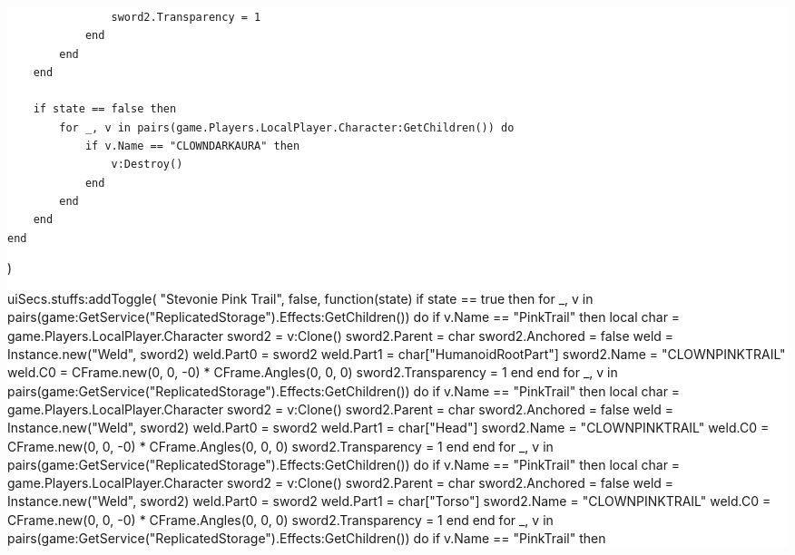                     sword2.Transparency = 1
                end
            end
        end

        if state == false then
            for _, v in pairs(game.Players.LocalPlayer.Character:GetChildren()) do
                if v.Name == "CLOWNDARKAURA" then
                    v:Destroy()
                end
            end
        end
    end
)

uiSecs.stuffs:addToggle(
    "Stevonie Pink Trail",
    false,
    function(state)
        if state == true then
            for _, v in pairs(game:GetService("ReplicatedStorage").Effects:GetChildren()) do
                if v.Name == "PinkTrail" then
                    local char = game.Players.LocalPlayer.Character
                    sword2 = v:Clone()
                    sword2.Parent = char
                    sword2.Anchored = false
                    weld = Instance.new("Weld", sword2)
                    weld.Part0 = sword2
                    weld.Part1 = char["HumanoidRootPart"]
                    sword2.Name = "CLOWNPINKTRAIL"
                    weld.C0 = CFrame.new(0, 0, -0) * CFrame.Angles(0, 0, 0)
                    sword2.Transparency = 1
                end
            end
            for _, v in pairs(game:GetService("ReplicatedStorage").Effects:GetChildren()) do
                if v.Name == "PinkTrail" then
                    local char = game.Players.LocalPlayer.Character
                    sword2 = v:Clone()
                    sword2.Parent = char
                    sword2.Anchored = false
                    weld = Instance.new("Weld", sword2)
                    weld.Part0 = sword2
                    weld.Part1 = char["Head"]
                    sword2.Name = "CLOWNPINKTRAIL"
                    weld.C0 = CFrame.new(0, 0, -0) * CFrame.Angles(0, 0, 0)
                    sword2.Transparency = 1
                end
            end
            for _, v in pairs(game:GetService("ReplicatedStorage").Effects:GetChildren()) do
                if v.Name == "PinkTrail" then
                    local char = game.Players.LocalPlayer.Character
                    sword2 = v:Clone()
                    sword2.Parent = char
                    sword2.Anchored = false
                    weld = Instance.new("Weld", sword2)
                    weld.Part0 = sword2
                    weld.Part1 = char["Torso"]
                    sword2.Name = "CLOWNPINKTRAIL"
                    weld.C0 = CFrame.new(0, 0, -0) * CFrame.Angles(0, 0, 0)
                    sword2.Transparency = 1
                end
            end
            for _, v in pairs(game:GetService("ReplicatedStorage").Effects:GetChildren()) do
                if v.Name == "PinkTrail" then